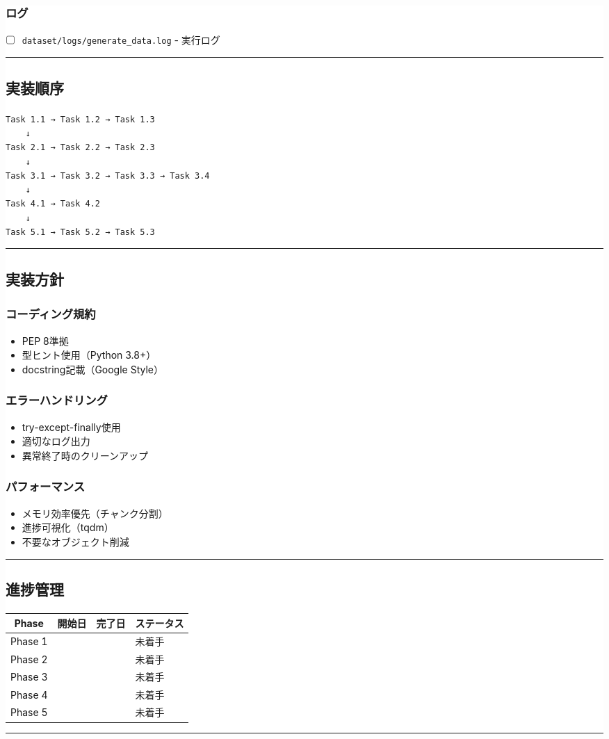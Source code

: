 ### ログ
- [ ] `dataset/logs/generate_data.log` - 実行ログ

---

## 実装順序

```
Task 1.1 → Task 1.2 → Task 1.3
    ↓
Task 2.1 → Task 2.2 → Task 2.3
    ↓
Task 3.1 → Task 3.2 → Task 3.3 → Task 3.4
    ↓
Task 4.1 → Task 4.2
    ↓
Task 5.1 → Task 5.2 → Task 5.3
```

---

## 実装方針

### コーディング規約
- PEP 8準拠
- 型ヒント使用（Python 3.8+）
- docstring記載（Google Style）

### エラーハンドリング
- try-except-finally使用
- 適切なログ出力
- 異常終了時のクリーンアップ

### パフォーマンス
- メモリ効率優先（チャンク分割）
- 進捗可視化（tqdm）
- 不要なオブジェクト削減

---

## 進捗管理

| Phase | 開始日 | 完了日 | ステータス |
|-------|--------|--------|-----------|
| Phase 1 |  |  | 未着手 |
| Phase 2 |  |  | 未着手 |
| Phase 3 |  |  | 未着手 |
| Phase 4 |  |  | 未着手 |
| Phase 5 |  |  | 未着手 |

---